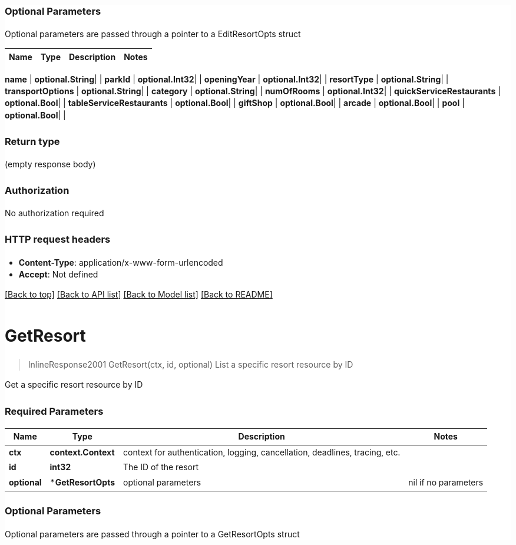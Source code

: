 ### Optional Parameters
Optional parameters are passed through a pointer to a EditResortOpts struct

Name | Type | Description  | Notes
------------- | ------------- | ------------- | -------------

 **name** | **optional.String**|  | 
 **parkId** | **optional.Int32**|  | 
 **openingYear** | **optional.Int32**|  | 
 **resortType** | **optional.String**|  | 
 **transportOptions** | **optional.String**|  | 
 **category** | **optional.String**|  | 
 **numOfRooms** | **optional.Int32**|  | 
 **quickServiceRestaurants** | **optional.Bool**|  | 
 **tableServiceRestaurants** | **optional.Bool**|  | 
 **giftShop** | **optional.Bool**|  | 
 **arcade** | **optional.Bool**|  | 
 **pool** | **optional.Bool**|  | 

### Return type

 (empty response body)

### Authorization

No authorization required

### HTTP request headers

 - **Content-Type**: application/x-www-form-urlencoded
 - **Accept**: Not defined

[[Back to top]](#) [[Back to API list]](../README.md#documentation-for-api-endpoints) [[Back to Model list]](../README.md#documentation-for-models) [[Back to README]](../README.md)

# **GetResort**
> InlineResponse2001 GetResort(ctx, id, optional)
List a specific resort resource by ID

Get a specific resort resource by ID

### Required Parameters

Name | Type | Description  | Notes
------------- | ------------- | ------------- | -------------
 **ctx** | **context.Context** | context for authentication, logging, cancellation, deadlines, tracing, etc.
  **id** | **int32**| The ID of the resort | 
 **optional** | ***GetResortOpts** | optional parameters | nil if no parameters

### Optional Parameters
Optional parameters are passed through a pointer to a GetResortOpts struct
